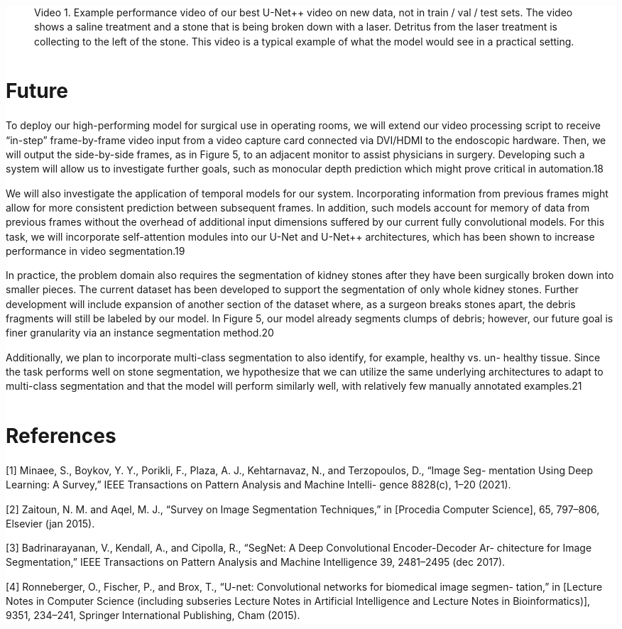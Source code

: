 <figure>
<video src="image/unet++_vid34.mp4" height="224" width="672" controls></video>
<figcaption>Video 1. Example performance video of our best U-Net++ video on new data, not in train / val / test sets. The video shows a saline treatment and a stone that is being broken down with a laser. Detritus from the laser treatment is collecting to the left of the stone. This video is a typical example of what the model would see in a practical setting. </figcaption>
</figure>

# Future
To deploy our high-performing model for surgical use in operating rooms, we will extend our video processing script to receive “in-step” frame-by-frame video input from a video capture card connected via DVI/HDMI to the endoscopic hardware. Then, we will output the side-by-side frames, as in Figure 5, to an adjacent monitor to assist physicians in surgery. Developing such a system will allow us to investigate further goals, such as monocular depth prediction which might prove critical in automation.18


We will also investigate the application of temporal models for our system. Incorporating information from previous frames might allow for more consistent prediction between subsequent frames. In addition, such models account for memory of data from previous frames without the overhead of additional input dimensions suffered by our current fully convolutional models. For this task, we will incorporate self-attention modules into our U-Net and U-Net++ architectures, which has been shown to increase performance in video segmentation.19


In practice, the problem domain also requires the segmentation of kidney stones after they have been surgically broken down into smaller pieces. The current dataset has been developed to support the segmentation of only whole kidney stones. Further development will include expansion of another section of the dataset where, as a surgeon breaks stones apart, the debris fragments will still be labeled by our model. In Figure 5, our model already segments clumps of debris; however, our future goal is finer granularity via an instance segmentation method.20


Additionally, we plan to incorporate multi-class segmentation to also identify, for example, healthy vs. un- healthy tissue. Since the task performs well on stone segmentation, we hypothesize that we can utilize the same underlying architectures to adapt to multi-class segmentation and that the model will perform similarly well, with relatively few manually annotated examples.21 

# References
[1] Minaee, S., Boykov, Y. Y., Porikli, F., Plaza, A. J., Kehtarnavaz, N., and Terzopoulos, D., “Image Seg- mentation Using Deep Learning: A Survey,” IEEE Transactions on Pattern Analysis and Machine Intelli- gence 8828(c), 1–20 (2021).

[2] Zaitoun, N. M. and Aqel, M. J., “Survey on Image Segmentation Techniques,” in [Procedia Computer Science], 65, 797–806, Elsevier (jan 2015).

[3] Badrinarayanan, V., Kendall, A., and Cipolla, R., “SegNet: A Deep Convolutional Encoder-Decoder Ar- chitecture for Image Segmentation,” IEEE Transactions on Pattern Analysis and Machine Intelligence 39, 2481–2495 (dec 2017).

[4] Ronneberger, O., Fischer, P., and Brox, T., “U-net: Convolutional networks for biomedical image segmen- tation,” in [Lecture Notes in Computer Science (including subseries Lecture Notes in Artificial Intelligence and Lecture Notes in Bioinformatics)], 9351, 234–241, Springer International Publishing, Cham (2015).
